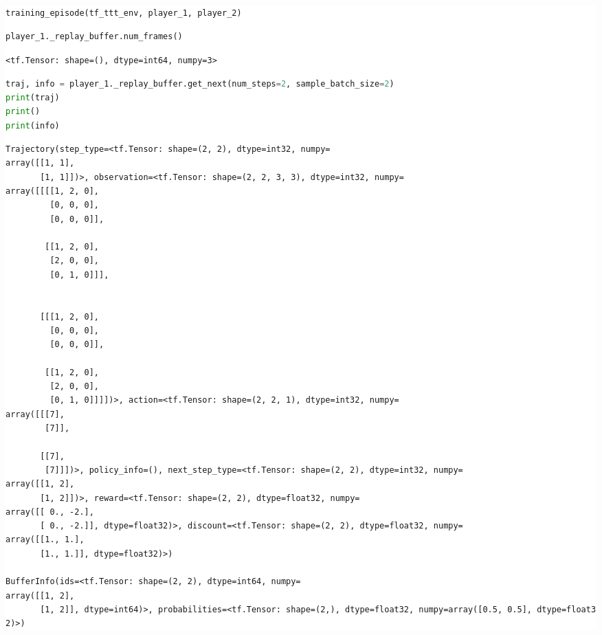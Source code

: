 
```python
training_episode(tf_ttt_env, player_1, player_2)
```


```python
player_1._replay_buffer.num_frames()
```




    <tf.Tensor: shape=(), dtype=int64, numpy=3>




```python
traj, info = player_1._replay_buffer.get_next(num_steps=2, sample_batch_size=2)
print(traj)
print()
print(info)
```

    Trajectory(step_type=<tf.Tensor: shape=(2, 2), dtype=int32, numpy=
    array([[1, 1],
           [1, 1]])>, observation=<tf.Tensor: shape=(2, 2, 3, 3), dtype=int32, numpy=
    array([[[[1, 2, 0],
             [0, 0, 0],
             [0, 0, 0]],
    
            [[1, 2, 0],
             [2, 0, 0],
             [0, 1, 0]]],
    
    
           [[[1, 2, 0],
             [0, 0, 0],
             [0, 0, 0]],
    
            [[1, 2, 0],
             [2, 0, 0],
             [0, 1, 0]]]])>, action=<tf.Tensor: shape=(2, 2, 1), dtype=int32, numpy=
    array([[[7],
            [7]],
    
           [[7],
            [7]]])>, policy_info=(), next_step_type=<tf.Tensor: shape=(2, 2), dtype=int32, numpy=
    array([[1, 2],
           [1, 2]])>, reward=<tf.Tensor: shape=(2, 2), dtype=float32, numpy=
    array([[ 0., -2.],
           [ 0., -2.]], dtype=float32)>, discount=<tf.Tensor: shape=(2, 2), dtype=float32, numpy=
    array([[1., 1.],
           [1., 1.]], dtype=float32)>)
    
    BufferInfo(ids=<tf.Tensor: shape=(2, 2), dtype=int64, numpy=
    array([[1, 2],
           [1, 2]], dtype=int64)>, probabilities=<tf.Tensor: shape=(2,), dtype=float32, numpy=array([0.5, 0.5], dtype=float32)>)
    